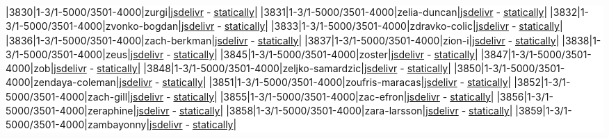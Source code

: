 |3830|1-3/1-5000/3501-4000|zurgi|[jsdelivr](https://cdn.jsdelivr.net/gh/dbchord/png-a-1280x720_1-3/1-5000/3501-4000/zurgi.png) - [statically](https://cdn.statically.io/gh/dbchord/png-a-1280x720_1-3/img/1-5000/3501-4000/zurgi.png)|
|3831|1-3/1-5000/3501-4000|zelia-duncan|[jsdelivr](https://cdn.jsdelivr.net/gh/dbchord/png-a-1280x720_1-3/1-5000/3501-4000/zelia-duncan.png) - [statically](https://cdn.statically.io/gh/dbchord/png-a-1280x720_1-3/img/1-5000/3501-4000/zelia-duncan.png)|
|3832|1-3/1-5000/3501-4000|zvonko-bogdan|[jsdelivr](https://cdn.jsdelivr.net/gh/dbchord/png-a-1280x720_1-3/1-5000/3501-4000/zvonko-bogdan.png) - [statically](https://cdn.statically.io/gh/dbchord/png-a-1280x720_1-3/img/1-5000/3501-4000/zvonko-bogdan.png)|
|3833|1-3/1-5000/3501-4000|zdravko-colic|[jsdelivr](https://cdn.jsdelivr.net/gh/dbchord/png-a-1280x720_1-3/1-5000/3501-4000/zdravko-colic.png) - [statically](https://cdn.statically.io/gh/dbchord/png-a-1280x720_1-3/img/1-5000/3501-4000/zdravko-colic.png)|
|3836|1-3/1-5000/3501-4000|zach-berkman|[jsdelivr](https://cdn.jsdelivr.net/gh/dbchord/png-a-1280x720_1-3/1-5000/3501-4000/zach-berkman.png) - [statically](https://cdn.statically.io/gh/dbchord/png-a-1280x720_1-3/img/1-5000/3501-4000/zach-berkman.png)|
|3837|1-3/1-5000/3501-4000|zion-i|[jsdelivr](https://cdn.jsdelivr.net/gh/dbchord/png-a-1280x720_1-3/1-5000/3501-4000/zion-i.png) - [statically](https://cdn.statically.io/gh/dbchord/png-a-1280x720_1-3/img/1-5000/3501-4000/zion-i.png)|
|3838|1-3/1-5000/3501-4000|zeus|[jsdelivr](https://cdn.jsdelivr.net/gh/dbchord/png-a-1280x720_1-3/1-5000/3501-4000/zeus.png) - [statically](https://cdn.statically.io/gh/dbchord/png-a-1280x720_1-3/img/1-5000/3501-4000/zeus.png)|
|3845|1-3/1-5000/3501-4000|zoster|[jsdelivr](https://cdn.jsdelivr.net/gh/dbchord/png-a-1280x720_1-3/1-5000/3501-4000/zoster.png) - [statically](https://cdn.statically.io/gh/dbchord/png-a-1280x720_1-3/img/1-5000/3501-4000/zoster.png)|
|3847|1-3/1-5000/3501-4000|zob|[jsdelivr](https://cdn.jsdelivr.net/gh/dbchord/png-a-1280x720_1-3/1-5000/3501-4000/zob.png) - [statically](https://cdn.statically.io/gh/dbchord/png-a-1280x720_1-3/img/1-5000/3501-4000/zob.png)|
|3848|1-3/1-5000/3501-4000|zeljko-samardzic|[jsdelivr](https://cdn.jsdelivr.net/gh/dbchord/png-a-1280x720_1-3/1-5000/3501-4000/zeljko-samardzic.png) - [statically](https://cdn.statically.io/gh/dbchord/png-a-1280x720_1-3/img/1-5000/3501-4000/zeljko-samardzic.png)|
|3850|1-3/1-5000/3501-4000|zendaya-coleman|[jsdelivr](https://cdn.jsdelivr.net/gh/dbchord/png-a-1280x720_1-3/1-5000/3501-4000/zendaya-coleman.png) - [statically](https://cdn.statically.io/gh/dbchord/png-a-1280x720_1-3/img/1-5000/3501-4000/zendaya-coleman.png)|
|3851|1-3/1-5000/3501-4000|zoufris-maracas|[jsdelivr](https://cdn.jsdelivr.net/gh/dbchord/png-a-1280x720_1-3/1-5000/3501-4000/zoufris-maracas.png) - [statically](https://cdn.statically.io/gh/dbchord/png-a-1280x720_1-3/img/1-5000/3501-4000/zoufris-maracas.png)|
|3852|1-3/1-5000/3501-4000|zach-gill|[jsdelivr](https://cdn.jsdelivr.net/gh/dbchord/png-a-1280x720_1-3/1-5000/3501-4000/zach-gill.png) - [statically](https://cdn.statically.io/gh/dbchord/png-a-1280x720_1-3/img/1-5000/3501-4000/zach-gill.png)|
|3855|1-3/1-5000/3501-4000|zac-efron|[jsdelivr](https://cdn.jsdelivr.net/gh/dbchord/png-a-1280x720_1-3/1-5000/3501-4000/zac-efron.png) - [statically](https://cdn.statically.io/gh/dbchord/png-a-1280x720_1-3/img/1-5000/3501-4000/zac-efron.png)|
|3856|1-3/1-5000/3501-4000|zeraphine|[jsdelivr](https://cdn.jsdelivr.net/gh/dbchord/png-a-1280x720_1-3/1-5000/3501-4000/zeraphine.png) - [statically](https://cdn.statically.io/gh/dbchord/png-a-1280x720_1-3/img/1-5000/3501-4000/zeraphine.png)|
|3858|1-3/1-5000/3501-4000|zara-larsson|[jsdelivr](https://cdn.jsdelivr.net/gh/dbchord/png-a-1280x720_1-3/1-5000/3501-4000/zara-larsson.png) - [statically](https://cdn.statically.io/gh/dbchord/png-a-1280x720_1-3/img/1-5000/3501-4000/zara-larsson.png)|
|3859|1-3/1-5000/3501-4000|zambayonny|[jsdelivr](https://cdn.jsdelivr.net/gh/dbchord/png-a-1280x720_1-3/1-5000/3501-4000/zambayonny.png) - [statically](https://cdn.statically.io/gh/dbchord/png-a-1280x720_1-3/img/1-5000/3501-4000/zambayonny.png)|

